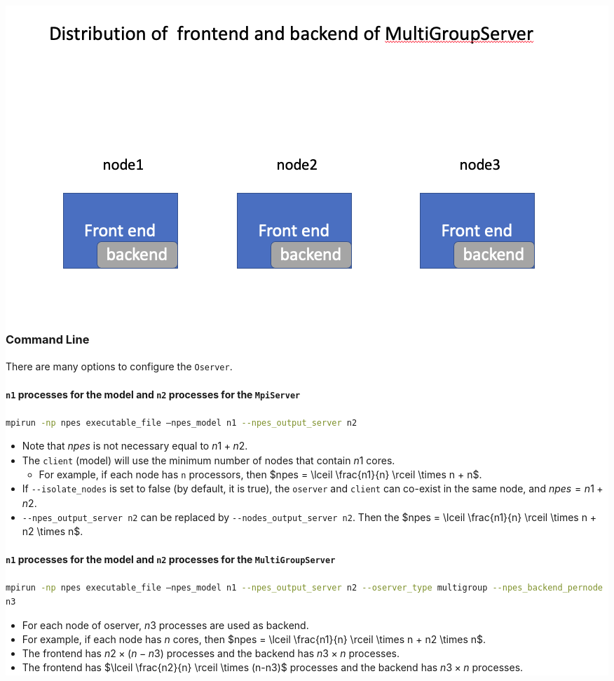 ![dist](fig_FrontendBackend.png)


### Command Line
There are many options to configure the `Oserver`.

#### `n1` processes for the model and `n2` processes for the `MpiServer`

```bash
mpirun -np npes executable_file –npes_model n1 --npes_output_server n2
```

- Note that $npes$ is not necessary equal to $n1+n2$.
- The `client` (model) will use the minimum number of nodes that contain $n1$ cores. 
     - For example, if each node has `n` processors, then $npes = \lceil \frac{n1}{n} \rceil \times n + n$.
- If  `--isolate_nodes` is set to false (by default, it is true), the `oserver` and `client` can co-exist in the same node, and $npes = n1 + n2$.
- `--npes_output_server n2` can be replaced by  `--nodes_output_server n2`. Then the $npes = \lceil \frac{n1}{n} \rceil \times n + n2 \times n$.

#### `n1` processes for the model and `n2` processes for the `MultiGroupServer`

```bash
mpirun -np npes executable_file –npes_model n1 --npes_output_server n2 --oserver_type multigroup --npes_backend_pernode n3
```

- For each node of oserver, $n3$ processes are used as backend.
- For example, if each node has $n$ cores, then $npes = \lceil \frac{n1}{n} \rceil \times n + n2 \times n$.
- The frontend has $n2 \times (n-n3)$ processes and the backend has $n3 \times n$ processes.
- The frontend has $\lceil \frac{n2}{n} \rceil \times (n-n3)$ processes and the backend has $n3 \times n$ processes.
